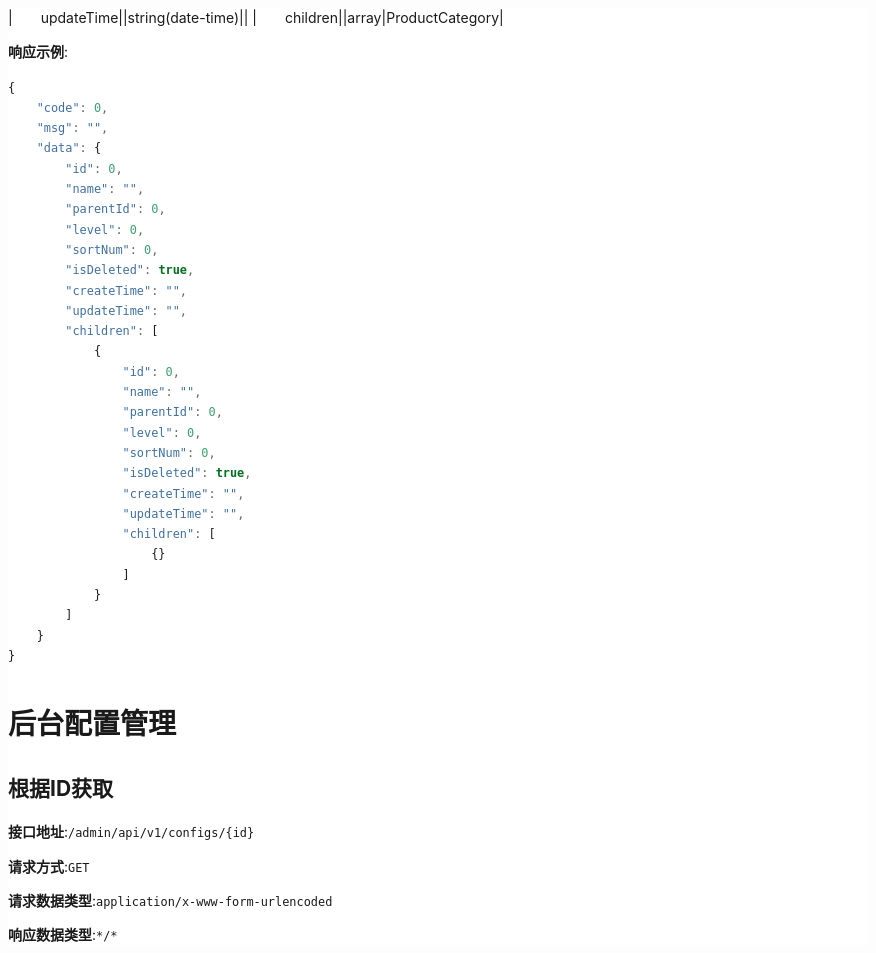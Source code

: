 |&emsp;&emsp;updateTime||string(date-time)||
|&emsp;&emsp;children||array|ProductCategory|


**响应示例**:
```javascript
{
	"code": 0,
	"msg": "",
	"data": {
		"id": 0,
		"name": "",
		"parentId": 0,
		"level": 0,
		"sortNum": 0,
		"isDeleted": true,
		"createTime": "",
		"updateTime": "",
		"children": [
			{
				"id": 0,
				"name": "",
				"parentId": 0,
				"level": 0,
				"sortNum": 0,
				"isDeleted": true,
				"createTime": "",
				"updateTime": "",
				"children": [
					{}
				]
			}
		]
	}
}
```


# 后台配置管理


## 根据ID获取


**接口地址**:`/admin/api/v1/configs/{id}`


**请求方式**:`GET`


**请求数据类型**:`application/x-www-form-urlencoded`


**响应数据类型**:`*/*`
